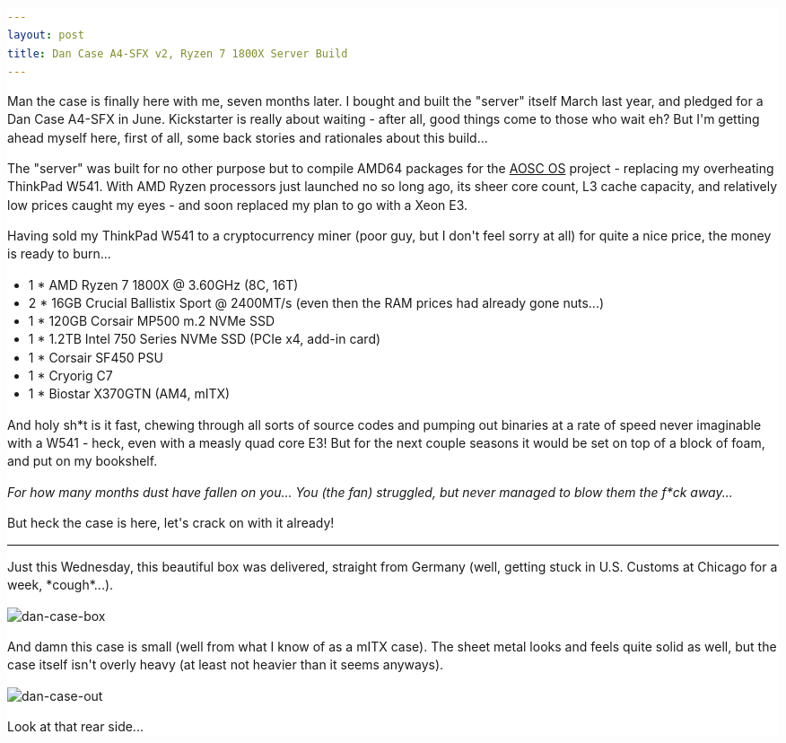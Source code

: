 ```yaml
---
layout: post
title: Dan Case A4-SFX v2, Ryzen 7 1800X Server Build
---
```


Man the case is finally here with me, seven months later. I bought and built
the "server" itself March last year, and pledged for a Dan Case A4-SFX in June.
Kickstarter is really about waiting - after all, good things come to those
who wait eh? But I'm getting ahead myself here, first of all, some back stories
and rationales about this build...

The "server" was built for no other purpose but to compile AMD64 packages for
the [AOSC OS](https://aosc.io/) project - replacing my overheating ThinkPad
W541. With AMD Ryzen processors just launched no so long ago, its sheer core
count, L3 cache capacity, and relatively low prices caught my eyes - and soon
replaced my plan to go with a Xeon E3.

Having sold my ThinkPad W541 to a cryptocurrency miner (poor guy, but I don't
feel sorry at all) for quite a nice price, the money is ready to burn...

- 1 * AMD Ryzen 7 1800X @ 3.60GHz (8C, 16T)
- 2 * 16GB Crucial Ballistix Sport @ 2400MT/s (even then the RAM prices had
  already gone nuts...)
- 1 * 120GB Corsair MP500 m.2 NVMe SSD
- 1 * 1.2TB Intel 750 Series NVMe SSD (PCIe x4, add-in card)
- 1 * Corsair SF450 PSU
- 1 * Cryorig C7
- 1 * Biostar X370GTN (AM4, mITX)

And holy sh*t is it fast, chewing through all sorts of source codes and pumping
out binaries at a rate of speed never imaginable with a W541 - heck, even with
a measly quad core E3! But for the next couple seasons it would be set on top of
a block of foam, and put on my bookshelf.

*For how many months dust have fallen on you...*
*You (the fan) struggled, but never managed to blow them the f&ast;ck away...*

But heck the case is here, let's crack on with it already!

--------

Just this Wednesday, this beautiful box was delivered, straight from Germany
(well, getting stuck in U.S. Customs at Chicago for a week, &ast;cough&ast;...).

![[dan-case-box](https://imgur.com/r2EByGP.jpg)](https://imgur.com/otdRDTj.jpg)

And damn this case is small (well from what I know of as a mITX case). The
sheet metal looks and feels quite solid as well, but the case itself isn't
overly heavy (at least not heavier than it seems anyways).

![[dan-case-out](https://imgur.com/uRpBQLy.jpg)](https://imgur.com/Vt7fUs9.jpg)

Look at that rear side...

